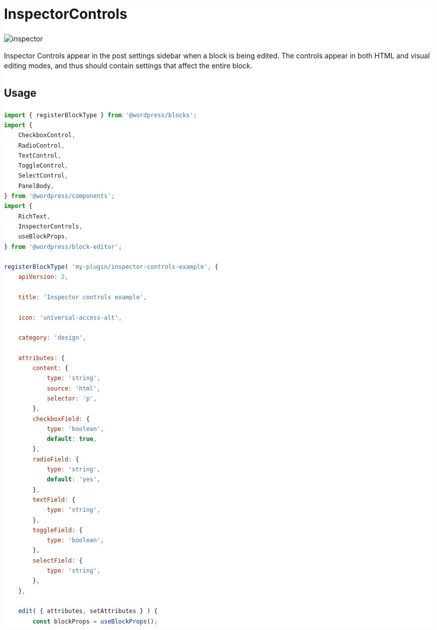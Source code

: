 # InspectorControls

<img src="https://raw.githubusercontent.com/WordPress/gutenberg/HEAD/docs/assets/inspector.png" with="281" height="527" alt="inspector">

Inspector Controls appear in the post settings sidebar when a block is being edited. The controls appear in both HTML and visual editing modes, and thus should contain settings that affect the entire block.

## Usage

```js
import { registerBlockType } from '@wordpress/blocks';
import {
	CheckboxControl,
	RadioControl,
	TextControl,
	ToggleControl,
	SelectControl,
	PanelBody,
} from '@wordpress/components';
import {
	RichText,
	InspectorControls,
	useBlockProps,
} from '@wordpress/block-editor';

registerBlockType( 'my-plugin/inspector-controls-example', {
	apiVersion: 2,

	title: 'Inspector controls example',

	icon: 'universal-access-alt',

	category: 'design',

	attributes: {
		content: {
			type: 'string',
			source: 'html',
			selector: 'p',
		},
		checkboxField: {
			type: 'boolean',
			default: true,
		},
		radioField: {
			type: 'string',
			default: 'yes',
		},
		textField: {
			type: 'string',
		},
		toggleField: {
			type: 'boolean',
		},
		selectField: {
			type: 'string',
		},
	},

	edit( { attributes, setAttributes } ) {
		const blockProps = useBlockProps();
```